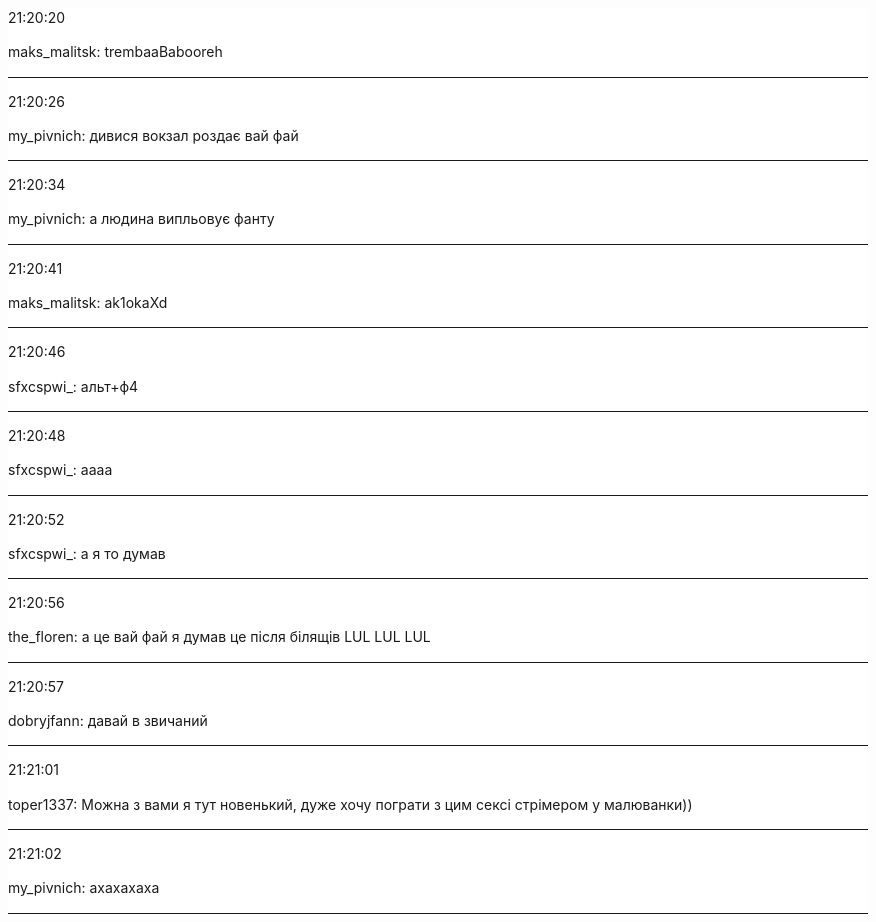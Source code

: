 21:20:20

maks_malitsk: trembaaBabooreh

---

21:20:26

my_pivnich: дивися вокзал роздає вай фай

---

21:20:34

my_pivnich: а людина випльовує фанту

---

21:20:41

maks_malitsk: ak1okaXd

---

21:20:46

sfxcspwi_: альт+ф4

---

21:20:48

sfxcspwi_: аааа

---

21:20:52

sfxcspwi_: а я то думав

---

21:20:56

the_floren: а це вай фай я думав це після білящів LUL LUL LUL

---

21:20:57

dobryjfann: давай в звичаний

---

21:21:01

toper1337: Можна з вами я тут новенький, дуже хочу пограти з цим сексі стрімером у малюванки))

---

21:21:02

my_pivnich: ахахахаха

---